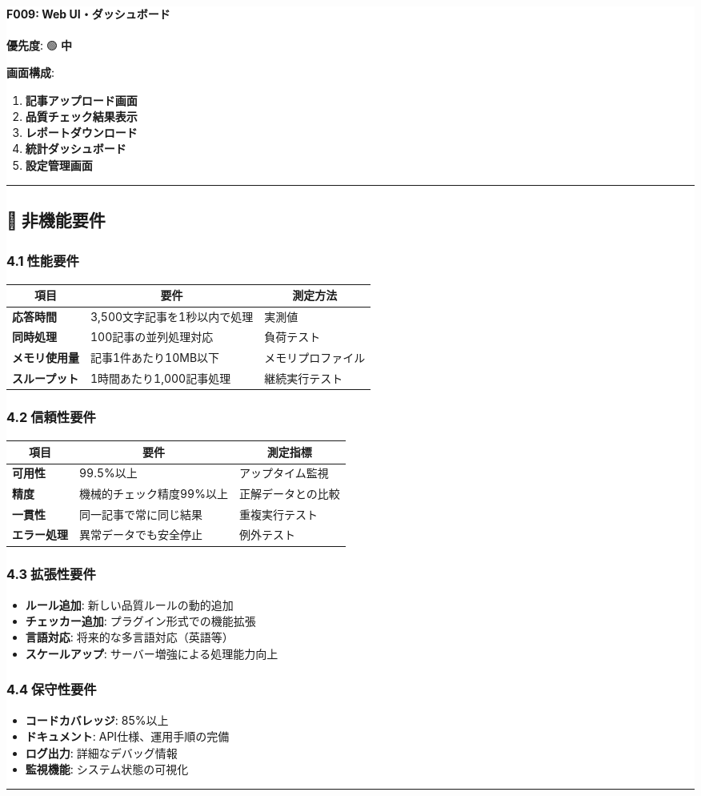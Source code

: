#### F009: Web UI・ダッシュボード
**優先度**: 🟢 **中**

**画面構成**:
1. **記事アップロード画面**
2. **品質チェック結果表示**
3. **レポートダウンロード**
4. **統計ダッシュボード**
5. **設定管理画面**

---

## 🚀 非機能要件

### 4.1 性能要件

| 項目 | 要件 | 測定方法 |
|------|------|----------|
| **応答時間** | 3,500文字記事を1秒以内で処理 | 実測値 |
| **同時処理** | 100記事の並列処理対応 | 負荷テスト |
| **メモリ使用量** | 記事1件あたり10MB以下 | メモリプロファイル |
| **スループット** | 1時間あたり1,000記事処理 | 継続実行テスト |

### 4.2 信頼性要件

| 項目 | 要件 | 測定指標 |
|------|------|----------|
| **可用性** | 99.5%以上 | アップタイム監視 |
| **精度** | 機械的チェック精度99%以上 | 正解データとの比較 |
| **一貫性** | 同一記事で常に同じ結果 | 重複実行テスト |
| **エラー処理** | 異常データでも安全停止 | 例外テスト |

### 4.3 拡張性要件

- **ルール追加**: 新しい品質ルールの動的追加
- **チェッカー追加**: プラグイン形式での機能拡張
- **言語対応**: 将来的な多言語対応（英語等）
- **スケールアップ**: サーバー増強による処理能力向上

### 4.4 保守性要件

- **コードカバレッジ**: 85%以上
- **ドキュメント**: API仕様、運用手順の完備
- **ログ出力**: 詳細なデバッグ情報
- **監視機能**: システム状態の可視化

---
